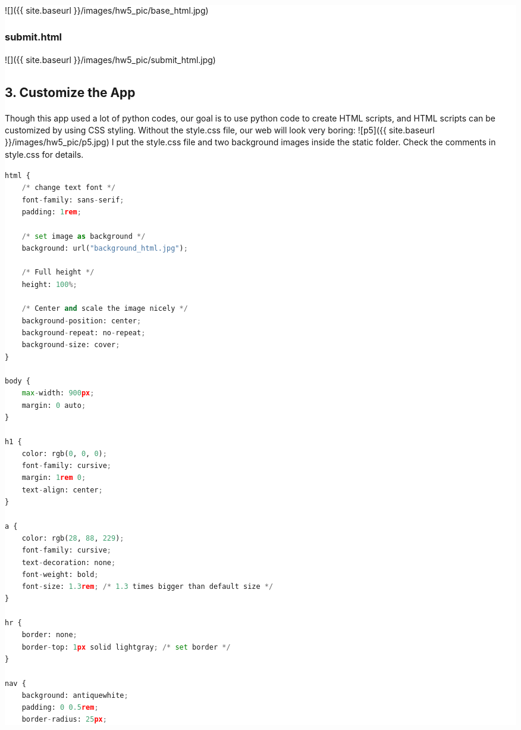 ![]({{ site.baseurl }}/images/hw5_pic/base_html.jpg)

### submit.html

![]({{ site.baseurl }}/images/hw5_pic/submit_html.jpg)

## 3. Customize the App

Though this app used a lot of python codes, our goal is to use python code to create HTML scripts, and HTML scripts can be customized by using CSS styling. Without the style.css file, our web will look very boring:
![p5]({{ site.baseurl }}/images/hw5_pic/p5.jpg)
I put the style.css file and two background images inside the static folder. Check the comments in style.css for details.


```python
html {
    /* change text font */
    font-family: sans-serif;
    padding: 1rem;

    /* set image as background */
    background: url("background_html.jpg");

    /* Full height */
    height: 100%;

    /* Center and scale the image nicely */
    background-position: center;
    background-repeat: no-repeat;
    background-size: cover;
}

body {
    max-width: 900px;
    margin: 0 auto;
}

h1 {
    color: rgb(0, 0, 0);
    font-family: cursive;
    margin: 1rem 0;
    text-align: center;
}

a {
    color: rgb(28, 88, 229);
    font-family: cursive;
    text-decoration: none;
    font-weight: bold;
    font-size: 1.3rem; /* 1.3 times bigger than default size */
}

hr {
    border: none;
    border-top: 1px solid lightgray; /* set border */
}

nav {
    background: antiquewhite;
    padding: 0 0.5rem;
    border-radius: 25px;
```